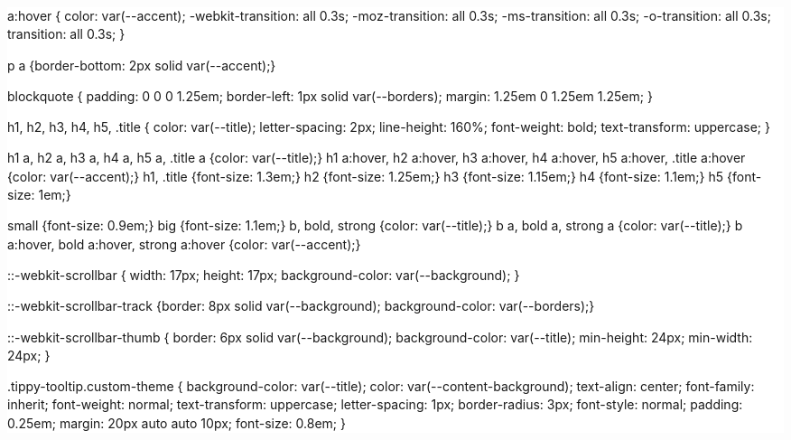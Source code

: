 a:hover {
    color: var(--accent);
    -webkit-transition: all 0.3s;
    -moz-transition: all 0.3s;
    -ms-transition: all 0.3s;
    -o-transition: all 0.3s;
    transition: all 0.3s;
}

p a {border-bottom: 2px solid var(--accent);}

blockquote {
    padding: 0 0 0 1.25em;
    border-left: 1px solid var(--borders);
    margin: 1.25em 0 1.25em 1.25em;
}

h1, h2, h3, h4, h5, .title {
    color: var(--title);
    letter-spacing: 2px;
    line-height: 160%;
    font-weight: bold;
    text-transform: uppercase;
}

h1 a, h2 a, h3 a, h4 a, h5 a, .title a {color: var(--title);}
h1 a:hover, h2 a:hover, h3 a:hover, h4 a:hover, h5 a:hover, .title a:hover {color: var(--accent);}
h1, .title {font-size: 1.3em;}
h2 {font-size: 1.25em;}
h3 {font-size: 1.15em;}
h4 {font-size: 1.1em;}
h5 {font-size: 1em;}

small {font-size: 0.9em;}
big {font-size: 1.1em;}
b, bold, strong {color: var(--title);}
b a, bold a, strong a {color: var(--title);}
b a:hover, bold a:hover, strong a:hover {color: var(--accent);}

::-webkit-scrollbar {
    width: 17px; 
    height: 17px;
    background-color: var(--background);
}

::-webkit-scrollbar-track {border: 8px solid var(--background); background-color: var(--borders);}
 
::-webkit-scrollbar-thumb {
   border: 6px solid var(--background);
   background-color: var(--title);
   min-height: 24px;
   min-width: 24px;
}

.tippy-tooltip.custom-theme {
    background-color: var(--title);
    color: var(--content-background);
    text-align: center;
    font-family: inherit;
    font-weight: normal;
    text-transform: uppercase;
    letter-spacing: 1px;
    border-radius: 3px;
    font-style: normal;
    padding: 0.25em;
    margin: 20px auto auto 10px;
    font-size: 0.8em;
}